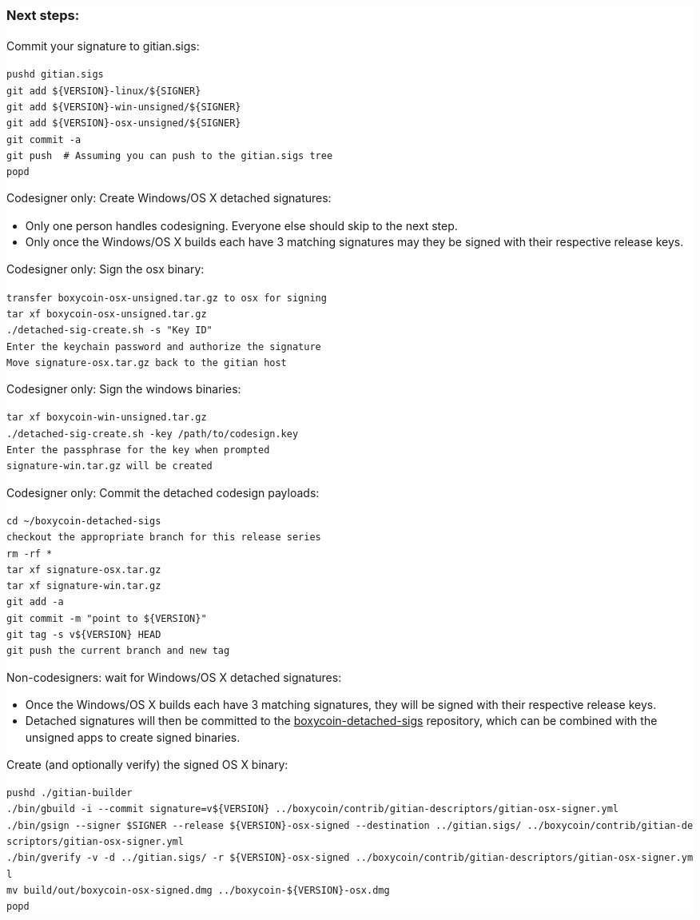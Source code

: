 ### Next steps:

Commit your signature to gitian.sigs:

    pushd gitian.sigs
    git add ${VERSION}-linux/${SIGNER}
    git add ${VERSION}-win-unsigned/${SIGNER}
    git add ${VERSION}-osx-unsigned/${SIGNER}
    git commit -a
    git push  # Assuming you can push to the gitian.sigs tree
    popd

Codesigner only: Create Windows/OS X detached signatures:
- Only one person handles codesigning. Everyone else should skip to the next step.
- Only once the Windows/OS X builds each have 3 matching signatures may they be signed with their respective release keys.

Codesigner only: Sign the osx binary:

    transfer boxycoin-osx-unsigned.tar.gz to osx for signing
    tar xf boxycoin-osx-unsigned.tar.gz
    ./detached-sig-create.sh -s "Key ID"
    Enter the keychain password and authorize the signature
    Move signature-osx.tar.gz back to the gitian host

Codesigner only: Sign the windows binaries:

    tar xf boxycoin-win-unsigned.tar.gz
    ./detached-sig-create.sh -key /path/to/codesign.key
    Enter the passphrase for the key when prompted
    signature-win.tar.gz will be created

Codesigner only: Commit the detached codesign payloads:

    cd ~/boxycoin-detached-sigs
    checkout the appropriate branch for this release series
    rm -rf *
    tar xf signature-osx.tar.gz
    tar xf signature-win.tar.gz
    git add -a
    git commit -m "point to ${VERSION}"
    git tag -s v${VERSION} HEAD
    git push the current branch and new tag

Non-codesigners: wait for Windows/OS X detached signatures:

- Once the Windows/OS X builds each have 3 matching signatures, they will be signed with their respective release keys.
- Detached signatures will then be committed to the [boxycoin-detached-sigs](https://github.com/boxycoin/boxycoin-detached-sigs) repository, which can be combined with the unsigned apps to create signed binaries.

Create (and optionally verify) the signed OS X binary:

    pushd ./gitian-builder
    ./bin/gbuild -i --commit signature=v${VERSION} ../boxycoin/contrib/gitian-descriptors/gitian-osx-signer.yml
    ./bin/gsign --signer $SIGNER --release ${VERSION}-osx-signed --destination ../gitian.sigs/ ../boxycoin/contrib/gitian-descriptors/gitian-osx-signer.yml
    ./bin/gverify -v -d ../gitian.sigs/ -r ${VERSION}-osx-signed ../boxycoin/contrib/gitian-descriptors/gitian-osx-signer.yml
    mv build/out/boxycoin-osx-signed.dmg ../boxycoin-${VERSION}-osx.dmg
    popd
